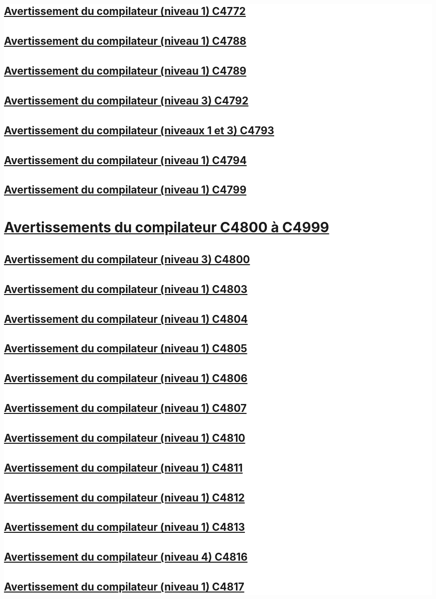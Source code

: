## [Avertissement du compilateur (niveau 1) C4772](compiler-warning-level-1-c4772.md)
## [Avertissement du compilateur (niveau 1) C4788](compiler-warning-level-1-c4788.md)
## [Avertissement du compilateur (niveau 1) C4789](compiler-warning-level-1-c4789.md)
## [Avertissement du compilateur (niveau 3) C4792](compiler-warning-level-3-c4792.md)
## [Avertissement du compilateur (niveaux 1 et 3) C4793](compiler-warning-level-1-and-3-c4793.md)
## [Avertissement du compilateur (niveau 1) C4794](compiler-warning-level-1-c4794.md)
## [Avertissement du compilateur (niveau 1) C4799](compiler-warning-level-1-c4799.md)
# [Avertissements du compilateur C4800 à C4999](compiler-warnings-c4800-through-c4999.md)
## [Avertissement du compilateur (niveau 3) C4800](compiler-warning-level-3-c4800.md)
## [Avertissement du compilateur (niveau 1) C4803](compiler-warning-level-1-c4803.md)
## [Avertissement du compilateur (niveau 1) C4804](compiler-warning-level-1-c4804.md)
## [Avertissement du compilateur (niveau 1) C4805](compiler-warning-level-1-c4805.md)
## [Avertissement du compilateur (niveau 1) C4806](compiler-warning-level-1-c4806.md)
## [Avertissement du compilateur (niveau 1) C4807](compiler-warning-level-1-c4807.md)
## [Avertissement du compilateur (niveau 1) C4810](compiler-warning-level-1-c4810.md)
## [Avertissement du compilateur (niveau 1) C4811](compiler-warning-level-1-c4811.md)
## [Avertissement du compilateur (niveau 1) C4812](compiler-warning-level-1-c4812.md)
## [Avertissement du compilateur (niveau 1) C4813](compiler-warning-level-1-c4813.md)
## [Avertissement du compilateur (niveau 4) C4816](compiler-warning-level-4-c4816.md)
## [Avertissement du compilateur (niveau 1) C4817](compiler-warning-level-1-c4817.md)